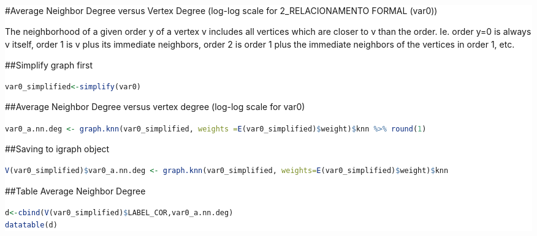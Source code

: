 #Average Neighbor Degree versus Vertex Degree (log-log scale for 2_RELACIONAMENTO FORMAL (var0))

The neighborhood of a given order y of a vertex v includes all vertices which are closer to v than the order. Ie. order y=0 is always v itself, order 1 is v plus its immediate neighbors, order 2 is order 1 plus the immediate neighbors of the vertices in order 1, etc.

##Simplify graph first 

```r
var0_simplified<-simplify(var0)
```


##Average Neighbor Degree versus vertex degree (log-log scale for var0)

```r
var0_a.nn.deg <- graph.knn(var0_simplified, weights =E(var0_simplified)$weight)$knn %>% round(1)
```

##Saving to igraph object

```r
V(var0_simplified)$var0_a.nn.deg <- graph.knn(var0_simplified, weights=E(var0_simplified)$weight)$knn
```

##Table Average Neighbor Degree

```r
d<-cbind(V(var0_simplified)$LABEL_COR,var0_a.nn.deg)
datatable(d)
```

<div id="htmlwidget-da5b52e068c47f3db7dd" style="width:100%;height:auto;" class="datatables html-widget"></div>